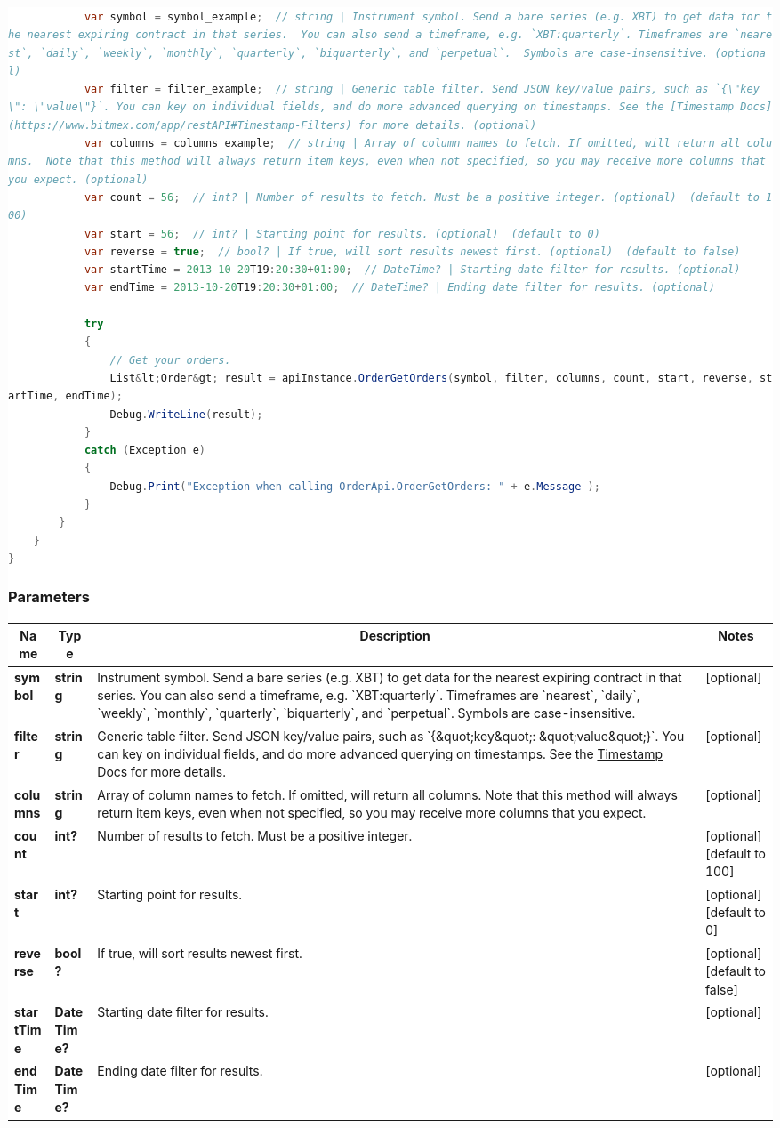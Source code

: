 ```csharp
            var symbol = symbol_example;  // string | Instrument symbol. Send a bare series (e.g. XBT) to get data for the nearest expiring contract in that series.  You can also send a timeframe, e.g. `XBT:quarterly`. Timeframes are `nearest`, `daily`, `weekly`, `monthly`, `quarterly`, `biquarterly`, and `perpetual`.  Symbols are case-insensitive. (optional) 
            var filter = filter_example;  // string | Generic table filter. Send JSON key/value pairs, such as `{\"key\": \"value\"}`. You can key on individual fields, and do more advanced querying on timestamps. See the [Timestamp Docs](https://www.bitmex.com/app/restAPI#Timestamp-Filters) for more details. (optional) 
            var columns = columns_example;  // string | Array of column names to fetch. If omitted, will return all columns.  Note that this method will always return item keys, even when not specified, so you may receive more columns that you expect. (optional) 
            var count = 56;  // int? | Number of results to fetch. Must be a positive integer. (optional)  (default to 100)
            var start = 56;  // int? | Starting point for results. (optional)  (default to 0)
            var reverse = true;  // bool? | If true, will sort results newest first. (optional)  (default to false)
            var startTime = 2013-10-20T19:20:30+01:00;  // DateTime? | Starting date filter for results. (optional) 
            var endTime = 2013-10-20T19:20:30+01:00;  // DateTime? | Ending date filter for results. (optional) 

            try
            {
                // Get your orders.
                List&lt;Order&gt; result = apiInstance.OrderGetOrders(symbol, filter, columns, count, start, reverse, startTime, endTime);
                Debug.WriteLine(result);
            }
            catch (Exception e)
            {
                Debug.Print("Exception when calling OrderApi.OrderGetOrders: " + e.Message );
            }
        }
    }
}
```

### Parameters

Name | Type | Description  | Notes
------------- | ------------- | ------------- | -------------
 **symbol** | **string**| Instrument symbol. Send a bare series (e.g. XBT) to get data for the nearest expiring contract in that series.  You can also send a timeframe, e.g. &#x60;XBT:quarterly&#x60;. Timeframes are &#x60;nearest&#x60;, &#x60;daily&#x60;, &#x60;weekly&#x60;, &#x60;monthly&#x60;, &#x60;quarterly&#x60;, &#x60;biquarterly&#x60;, and &#x60;perpetual&#x60;.  Symbols are case-insensitive. | [optional] 
 **filter** | **string**| Generic table filter. Send JSON key/value pairs, such as &#x60;{\&quot;key\&quot;: \&quot;value\&quot;}&#x60;. You can key on individual fields, and do more advanced querying on timestamps. See the [Timestamp Docs](https://www.bitmex.com/app/restAPI#Timestamp-Filters) for more details. | [optional] 
 **columns** | **string**| Array of column names to fetch. If omitted, will return all columns.  Note that this method will always return item keys, even when not specified, so you may receive more columns that you expect. | [optional] 
 **count** | **int?**| Number of results to fetch. Must be a positive integer. | [optional] [default to 100]
 **start** | **int?**| Starting point for results. | [optional] [default to 0]
 **reverse** | **bool?**| If true, will sort results newest first. | [optional] [default to false]
 **startTime** | **DateTime?**| Starting date filter for results. | [optional] 
 **endTime** | **DateTime?**| Ending date filter for results. | [optional] 
